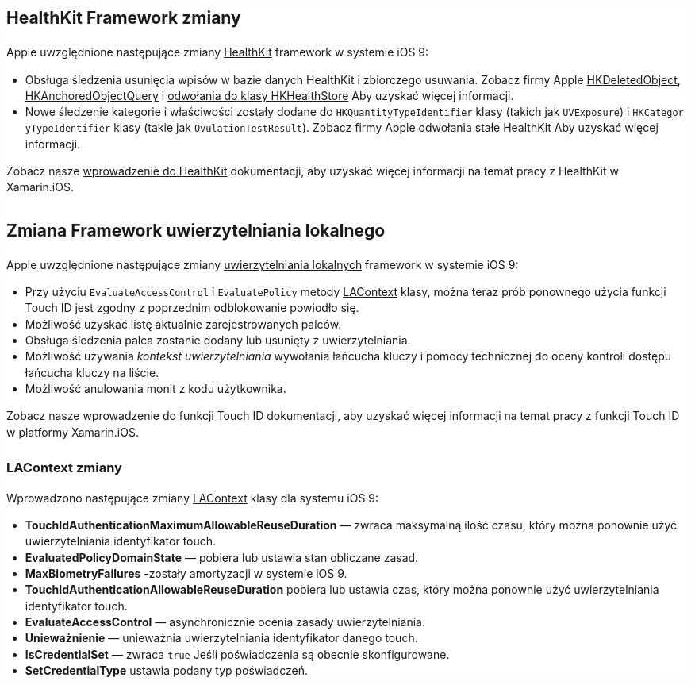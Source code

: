 ## <a name="healthkit-framework-changes"></a>HealthKit Framework zmiany

Apple uwzględnione następujące zmiany [HealthKit](https://developer.xamarin.com/api/namespace/HealthKit/) framework w systemie iOS 9:

- Obsługa śledzenia usunięcia wpisów w bazie danych HealthKit i zbiorczego usuwania. Zobacz firmy Apple [HKDeletedObject](https://developer.apple.com/library/prerelease/ios/documentation/HealthKit/Reference/HKDeletedObject_ClassReference/index.html#//apple_ref/occ/cl/HKDeletedObject), [HKAnchoredObjectQuery](https://developer.apple.com/library/prerelease/ios/documentation/HealthKit/Reference/HKAnchoredObjectQuery_Class/index.html#//apple_ref/occ/cl/HKAnchoredObjectQuery) i [odwołania do klasy HKHealthStore](https://developer.apple.com/library/prerelease/ios/documentation/HealthKit/Reference/HKHealthStore_Class/index.html#//apple_ref/doc/uid/TP40014708) Aby uzyskać więcej informacji.
- Nowe śledzenie kategorie i właściwości zostały dodane do `HKQuantityTypeIdentifier` klasy (takich jak `UVExposure`) i `HKCategoryTypeIdentifier` klasy (takie jak `OvulationTestResult`). Zobacz firmy Apple [odwołania stałe HealthKit](https://developer.apple.com/library/prerelease/ios/documentation/HealthKit/Reference/HealthKit_Constants/index.html#//apple_ref/doc/uid/TP40014710) Aby uzyskać więcej informacji.

Zobacz nasze [wprowadzenie do HealthKit](~/ios/platform/healthkit.md) dokumentacji, aby uzyskać więcej informacji na temat pracy z HealthKit w Xamarin.iOS.

## <a name="local-authentication-framework-changes"></a>Zmiana Framework uwierzytelniania lokalnego

Apple uwzględnione następujące zmiany [uwierzytelniania lokalnych](https://developer.xamarin.com/api/namespace/LocalAuthentication/) framework w systemie iOS 9:

- Przy użyciu `EvaluateAccessControl` i `EvaluatePolicy` metody [LAContext](https://developer.xamarin.com/api/type/LocalAuthentication.LAContext/) klasy, można teraz prób ponownego użycia funkcji Touch ID jest zgodny z poprzednim odblokowanie powiodło się.
- Możliwość uzyskać listę aktualnie zarejestrowanych palców.
- Obsługa śledzenia palca zostanie dodany lub usunięty z uwierzytelniania.
- Możliwość używania _kontekst uwierzytelniania_ wywołania łańcucha kluczy i pomocy technicznej do oceny kontroli dostępu łańcucha kluczy na liście.
- Możliwość anulowania monit z kodu użytkownika.

Zobacz nasze [wprowadzenie do funkcji Touch ID](~/ios/platform/touchid.md) dokumentacji, aby uzyskać więcej informacji na temat pracy z funkcji Touch ID w platformy Xamarin.iOS.

### <a name="lacontext-changes"></a>LAContext zmiany

Wprowadzono następujące zmiany [LAContext](https://developer.xamarin.com/api/type/LocalAuthentication.LAContext/) klasy dla systemu iOS 9:

- **TouchIdAuthenticationMaximumAllowableReuseDuration** — zwraca maksymalną ilość czasu, który można ponownie użyć uwierzytelniania identyfikator touch.
- **EvaluatedPolicyDomainState** — pobiera lub ustawia stan obliczane zasad.
- **MaxBiometryFailures** -zostały amortyzacji w systemie iOS 9.
- **TouchIdAuthenticationAllowableReuseDuration** pobiera lub ustawia czas, który można ponownie użyć uwierzytelniania identyfikator touch.
- **EvaluateAccessControl** — asynchronicznie ocenia zasady uwierzytelniania.
- **Unieważnienie** — unieważnia uwierzytelniania identyfikator danego touch.
- **IsCredentialSet** — zwraca `true` Jeśli poświadczenia są obecnie skonfigurowane.
- **SetCredentialType** ustawia podany typ poświadczeń.
